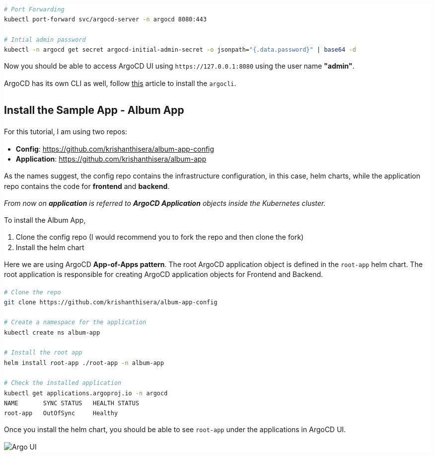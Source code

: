```bash
# Port Forwarding
kubectl port-forward svc/argocd-server -n argocd 8080:443

# Intial admin password
kubectl -n argocd get secret argocd-initial-admin-secret -o jsonpath="{.data.password}" | base64 -d
```

Now you should be able to access ArgoCD UI using `https://127.0.0.1:8080` using the user name **"admin"**.

ArgoCD has its own CLI as well, follow [this](https://argo-cd.readthedocs.io/en/stable/getting_started/#2-download-argo-cd-cli) article to install the `argocli`.

## Install the Sample App - Album App

For this tutorial, I am using two repos:

- **Config**: <https://github.com/krishanthisera/album-app-config>
- **Application**:  <https://github.com/krishanthisera/album-app>

As the names suggest, the config repo contains the infrastructure configuration, in this case, helm charts, while the application repo contains the code for **frontend** and **backend**.

_From now on **application** is referred to **ArgoCD Application** objects inside the Kubernetes cluster._

To install the Album App,

1. Clone the config repo (I would recommend you to fork the repo and then clone the fork)
2. Install the helm chart

Here we are using ArgoCD **App-of-Apps pattern**. The root ArgoCD application object is defined in the `root-app` helm chart. The root application is responsible for creating ArgoCD application objects for Frontend and Backend.

```bash
# Clone the repo
git clone https://github.com/krishanthisera/album-app-config

# Create a namespace for the application
kubectl create ns album-app

# Install the root app
helm install root-app ./root-app -n album-app

# Check the installed application
kubectl get applications.argoproj.io -n argocd
NAME       SYNC STATUS   HEALTH STATUS
root-app   OutOfSync     Healthy
```

Once you install the helm chart, you should be able to see `root-app` under the applications in ArgoCD UI.

![Argo UI](https://bizkt.imgix.net/posts/gitopsfordevs/ARGO_UI.png)
